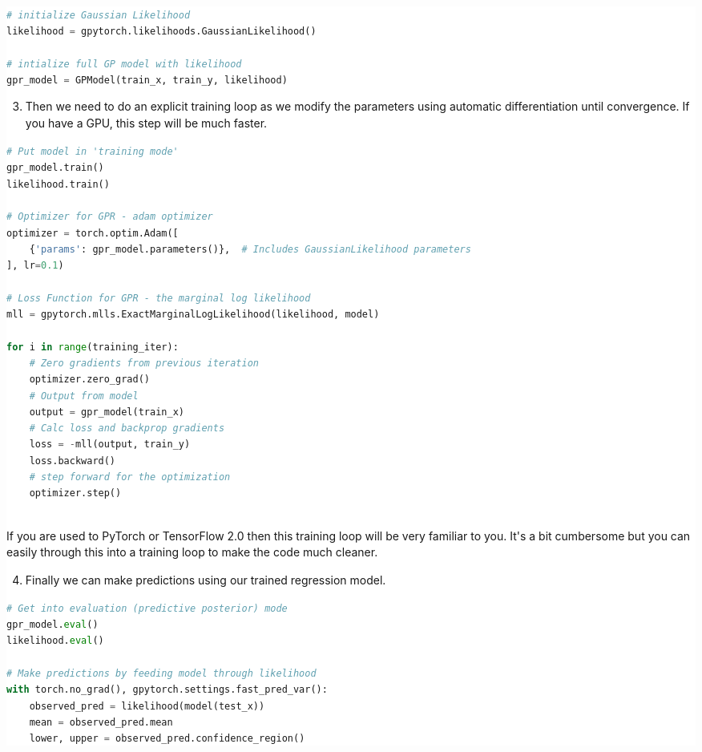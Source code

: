 ```python
# initialize Gaussian Likelihood
likelihood = gpytorch.likelihoods.GaussianLikelihood()

# intialize full GP model with likelihood
gpr_model = GPModel(train_x, train_y, likelihood)
```

3. Then we need to do an explicit training loop as we modify the parameters using automatic differentiation until convergence. If you have a GPU, this step will be much faster.

```python
# Put model in 'training mode'
gpr_model.train()
likelihood.train()

# Optimizer for GPR - adam optimizer
optimizer = torch.optim.Adam([
    {'params': gpr_model.parameters()},  # Includes GaussianLikelihood parameters
], lr=0.1)

# Loss Function for GPR - the marginal log likelihood
mll = gpytorch.mlls.ExactMarginalLogLikelihood(likelihood, model)

for i in range(training_iter):
    # Zero gradients from previous iteration
    optimizer.zero_grad()
    # Output from model
    output = gpr_model(train_x)
    # Calc loss and backprop gradients
    loss = -mll(output, train_y)
    loss.backward()
    # step forward for the optimization
    optimizer.step()
   
```

If you are used to PyTorch or TensorFlow 2.0 then this training loop will be very familiar to you. It's a bit cumbersome but you can easily through this into a training loop to make the code much cleaner.

4. Finally we can make predictions using our trained regression model.

```python
# Get into evaluation (predictive posterior) mode
gpr_model.eval()
likelihood.eval()

# Make predictions by feeding model through likelihood
with torch.no_grad(), gpytorch.settings.fast_pred_var():
    observed_pred = likelihood(model(test_x))
    mean = observed_pred.mean
    lower, upper = observed_pred.confidence_region()
```
